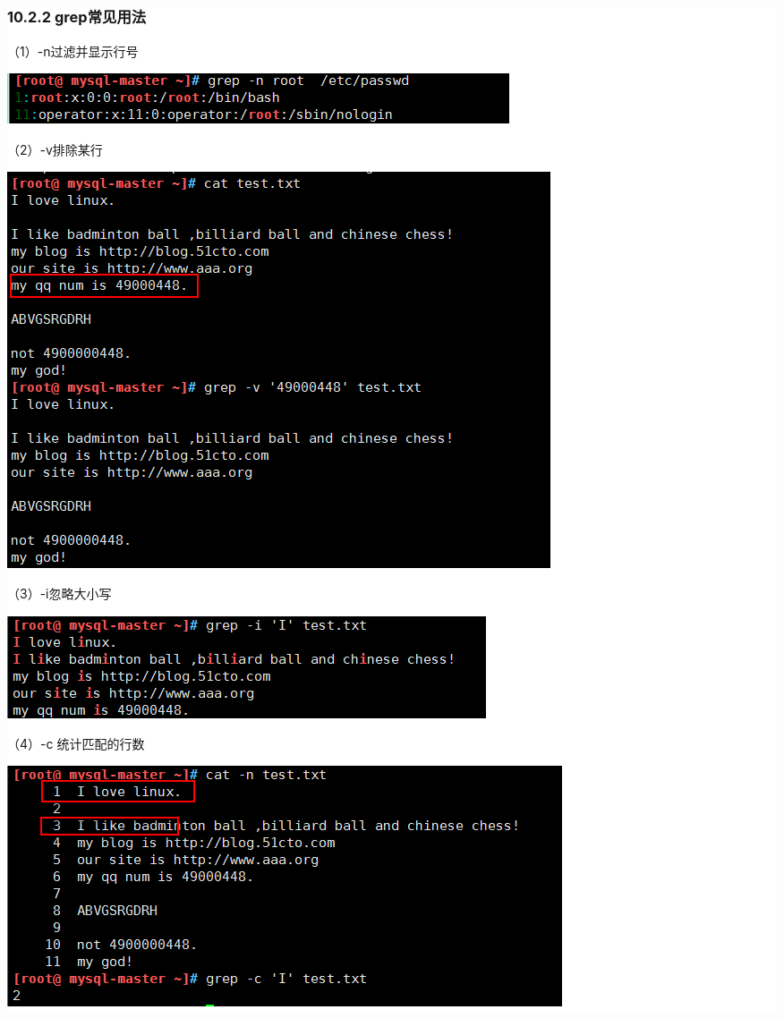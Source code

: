 ### 10.2.2 grep常见用法

（1）-n过滤并显示行号

![1571116037163](assets/1571116037163.png)

（2）-v排除某行

![1571116072651](assets/1571116072651.png)



（3）-i忽略大小写

![1571115997021](assets/1571115997021.png)



（4）-c 统计匹配的行数

![1571116224947](assets/1571116224947.png)
